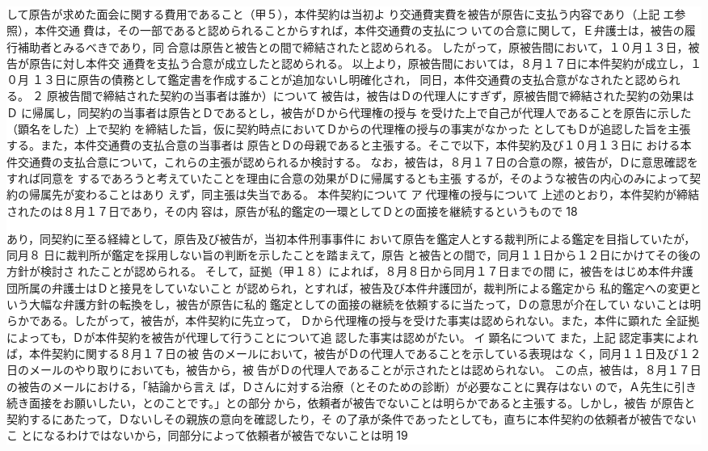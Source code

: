 して原告が求めた面会に関する費用であること（甲５），本件契約は当初よ
り交通費実費を被告が原告に支払う内容であり（上記 エ参照），本件交通
費は，その一部であると認められることからすれば，本件交通費の支払につ
いての合意に関して，Ｅ弁護士は，被告の履行補助者とみるべきであり，同
合意は原告と被告との間で締結されたと認められる。 
    したがって，原被告間において，１０月１３日，被告が原告に対し本件交
通費を支払う合意が成立したと認められる。 
   以上より，原被告間においては，８月１７日に本件契約が成立し，１０月
１３日に原告の債務として鑑定書を作成することが追加ないし明確化され，
同日，本件交通費の支払合意がなされたと認められる。 
 ２ 原被告間で締結された契約の当事者は誰か）について 
   被告は，被告はＤの代理人にすぎず，原被告間で締結された契約の効果はＤ
に帰属し，同契約の当事者は原告とＤであるとし，被告がＤから代理権の授与
を受けた上で自己が代理人であることを原告に示した（顕名をした）上で契約
を締結した旨，仮に契約時点においてＤからの代理権の授与の事実がなかった
としてもＤが追認した旨を主張する。また，本件交通費の支払合意の当事者は
原告とＤの母親であると主張する。そこで以下，本件契約及び１０月１３日に
おける本件交通費の支払合意について，これらの主張が認められるか検討する。
なお，被告は，８月１７日の合意の際，被告が，Ｄに意思確認をすれば同意を
するであろうと考えていたことを理由に合意の効果がＤに帰属するとも主張
するが，そのような被告の内心のみによって契約の帰属先が変わることはあり
えず，同主張は失当である。 
   本件契約について 
   ア 代理権の授与について 
     上述のとおり，本件契約が締結されたのは８月１７日であり，その内
容は，原告が私的鑑定の一環としてＤとの面接を継続するというもので
18 
 
あり，同契約に至る経緯として，原告及び被告が，当初本件刑事事件に
おいて原告を鑑定人とする裁判所による鑑定を目指していたが，同月８
日に裁判所が鑑定を採用しない旨の判断を示したことを踏まえて，原告
と被告との間で，同月１１日から１２日にかけてその後の方針が検討さ
れたことが認められる。 
     そして，証拠（甲１８）によれば，８月８日から同月１７日までの間
に，被告をはじめ本件弁護団所属の弁護士はＤと接見をしていないこと
が認められ，とすれば，被告及び本件弁護団が，裁判所による鑑定から
私的鑑定への変更という大幅な弁護方針の転換をし，被告が原告に私的
鑑定としての面接の継続を依頼するに当たって，Ｄの意思が介在してい
ないことは明らかである。したがって，被告が，本件契約に先立って，
Ｄから代理権の授与を受けた事実は認められない。また，本件に顕れた
全証拠によっても，Ｄが本件契約を被告が代理して行うことについて追
認した事実は認めがたい。 
   イ 顕名について 
     また，上記 認定事実によれば，本件契約に関する８月１７日の被
告のメールにおいて，被告がＤの代理人であることを示している表現はな
く，同月１１日及び１２日のメールのやり取りにおいても，被告から，被
告がＤの代理人であることが示されたとは認められない。 
     この点，被告は，８月１７日の被告のメールにおける，「結論から言え
ば，Ｄさんに対する治療（とそのための診断）が必要なことに異存はない
ので，Ａ先生に引き続き面接をお願いしたい，とのことです。」との部分
から，依頼者が被告でないことは明らかであると主張する。しかし，被告
が原告と契約するにあたって，Ｄないしその親族の意向を確認したり，そ
の了承が条件であったとしても，直ちに本件契約の依頼者が被告でないこ
とになるわけではないから，同部分によって依頼者が被告でないことは明
19 
 